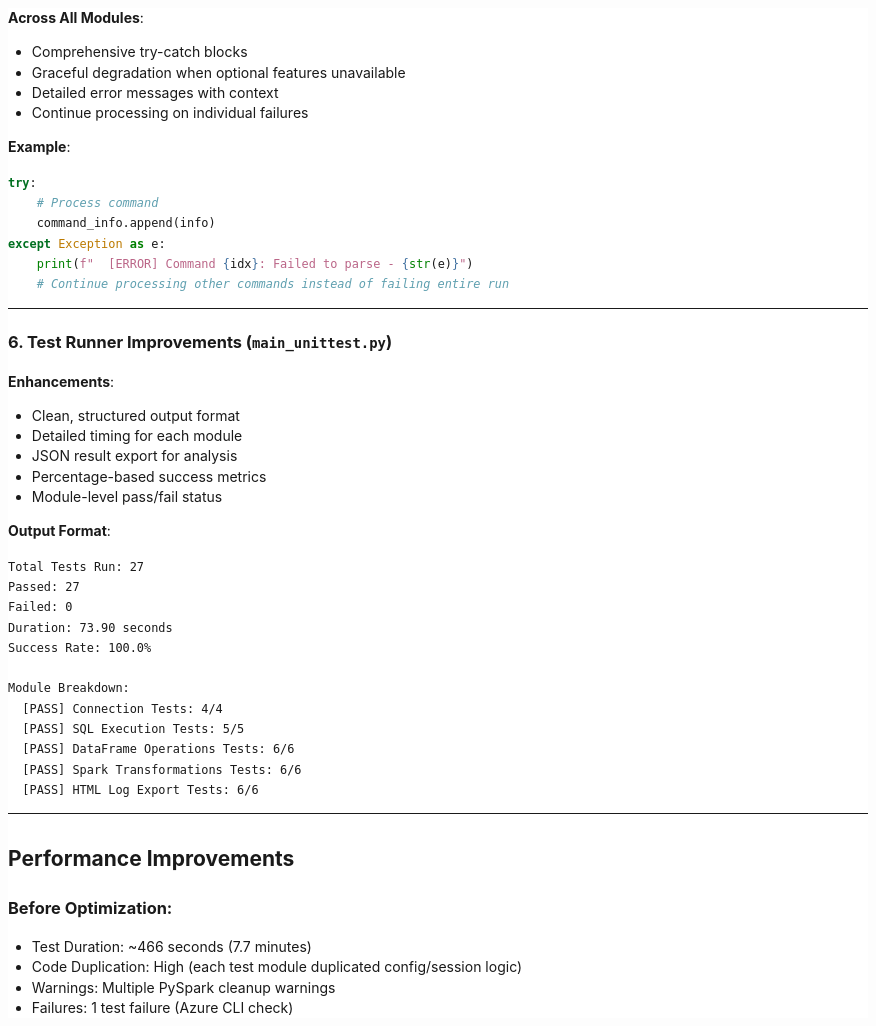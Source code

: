 **Across All Modules**:
- Comprehensive try-catch blocks
- Graceful degradation when optional features unavailable
- Detailed error messages with context
- Continue processing on individual failures

**Example**:
```python
try:
    # Process command
    command_info.append(info)
except Exception as e:
    print(f"  [ERROR] Command {idx}: Failed to parse - {str(e)}")
    # Continue processing other commands instead of failing entire run
```

---

### 6. Test Runner Improvements (`main_unittest.py`)

**Enhancements**:
- Clean, structured output format
- Detailed timing for each module
- JSON result export for analysis
- Percentage-based success metrics
- Module-level pass/fail status

**Output Format**:
```
Total Tests Run: 27
Passed: 27
Failed: 0
Duration: 73.90 seconds
Success Rate: 100.0%

Module Breakdown:
  [PASS] Connection Tests: 4/4
  [PASS] SQL Execution Tests: 5/5
  [PASS] DataFrame Operations Tests: 6/6
  [PASS] Spark Transformations Tests: 6/6
  [PASS] HTML Log Export Tests: 6/6
```

---

## Performance Improvements

### Before Optimization:
- Test Duration: ~466 seconds (7.7 minutes)
- Code Duplication: High (each test module duplicated config/session logic)
- Warnings: Multiple PySpark cleanup warnings
- Failures: 1 test failure (Azure CLI check)

